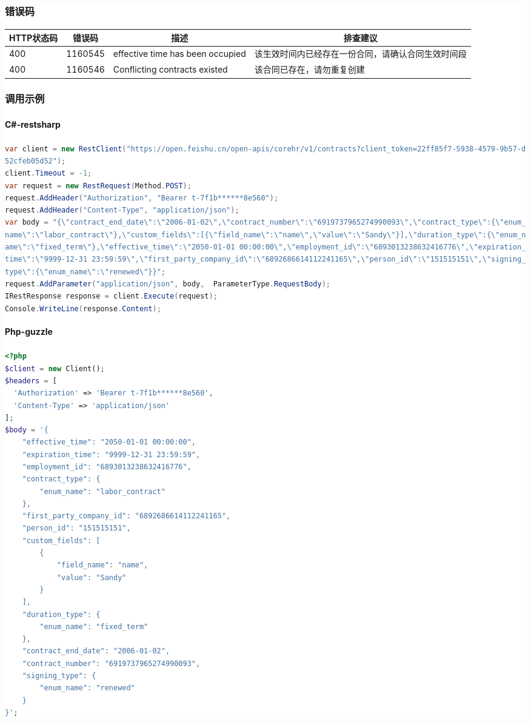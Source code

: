 ### 错误码

| HTTP状态码 | 错误码 | 描述 | 排查建议 |
| ---------- | ------ | ---- | -------- |
| 400 | 1160545 | effective time has been occupied | 该生效时间内已经存在一份合同，请确认合同生效时间段 |
| 400 | 1160546 | Conflicting contracts existed | 该合同已存在，请勿重复创建 |

### 调用示例

#### C#-restsharp

```csharp
var client = new RestClient("https://open.feishu.cn/open-apis/corehr/v1/contracts?client_token=22ff85f7-5938-4579-9b57-d52cfeb05d52");
client.Timeout = -1;
var request = new RestRequest(Method.POST);
request.AddHeader("Authorization", "Bearer t-7f1b******8e560");
request.AddHeader("Content-Type", "application/json");
var body = "{\"contract_end_date\":\"2006-01-02\",\"contract_number\":\"6919737965274990093\",\"contract_type\":{\"enum_name\":\"labor_contract\"},\"custom_fields\":[{\"field_name\":\"name\",\"value\":\"Sandy\"}],\"duration_type\":{\"enum_name\":\"fixed_term\"},\"effective_time\":\"2050-01-01 00:00:00\",\"employment_id\":\"6893013238632416776\",\"expiration_time\":\"9999-12-31 23:59:59\",\"first_party_company_id\":\"6892686614112241165\",\"person_id\":\"151515151\",\"signing_type\":{\"enum_name\":\"renewed\"}}";
request.AddParameter("application/json", body,  ParameterType.RequestBody);
IRestResponse response = client.Execute(request);
Console.WriteLine(response.Content);
```

#### Php-guzzle

```php
<?php
$client = new Client();
$headers = [
  'Authorization' => 'Bearer t-7f1b******8e560',
  'Content-Type' => 'application/json'
];
$body = '{
    "effective_time": "2050-01-01 00:00:00",
    "expiration_time": "9999-12-31 23:59:59",
    "employment_id": "6893013238632416776",
    "contract_type": {
        "enum_name": "labor_contract"
    },
    "first_party_company_id": "6892686614112241165",
    "person_id": "151515151",
    "custom_fields": [
        {
            "field_name": "name",
            "value": "Sandy"
        }
    ],
    "duration_type": {
        "enum_name": "fixed_term"
    },
    "contract_end_date": "2006-01-02",
    "contract_number": "6919737965274990093",
    "signing_type": {
        "enum_name": "renewed"
    }
}';
```